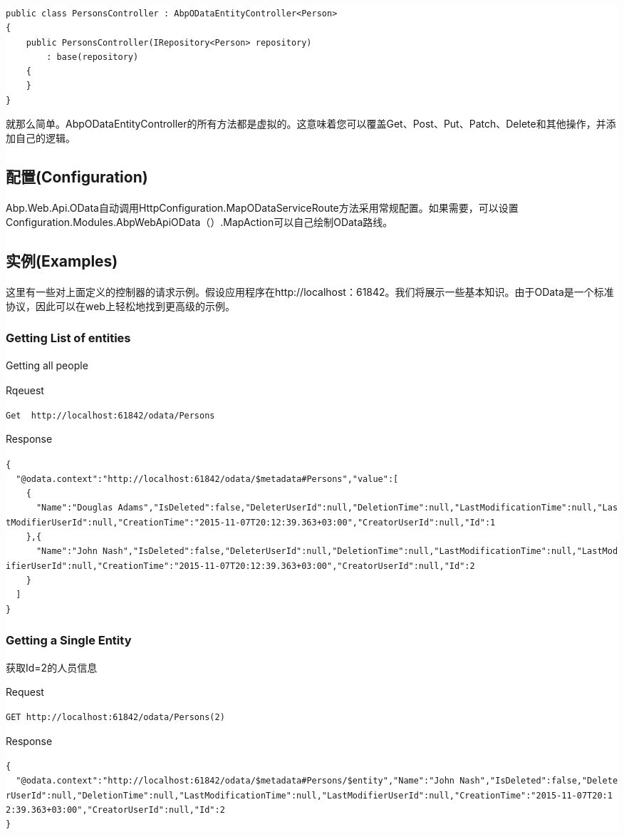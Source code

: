 ```
public class PersonsController : AbpODataEntityController<Person>
{
    public PersonsController(IRepository<Person> repository)
        : base(repository)
    {
    }
}
```
就那么简单。AbpODataEntityController的所有方法都是虚拟的。这意味着您可以覆盖Get、Post、Put、Patch、Delete和其他操作，并添加自己的逻辑。

## 配置(Configuration)

Abp.Web.Api.OData自动调用HttpConfiguration.MapODataServiceRoute方法采用常规配置。如果需要，可以设置Configuration.Modules.AbpWebApiOData（）.MapAction可以自己绘制OData路线。

## 实例(Examples)

这里有一些对上面定义的控制器的请求示例。假设应用程序在http://localhost：61842。我们将展示一些基本知识。由于OData是一个标准协议，因此可以在web上轻松地找到更高级的示例。

### Getting List of entities

Getting all people

Rqeuest
```
Get  http://localhost:61842/odata/Persons
```

Response
```
{
  "@odata.context":"http://localhost:61842/odata/$metadata#Persons","value":[
    {
      "Name":"Douglas Adams","IsDeleted":false,"DeleterUserId":null,"DeletionTime":null,"LastModificationTime":null,"LastModifierUserId":null,"CreationTime":"2015-11-07T20:12:39.363+03:00","CreatorUserId":null,"Id":1
    },{
      "Name":"John Nash","IsDeleted":false,"DeleterUserId":null,"DeletionTime":null,"LastModificationTime":null,"LastModifierUserId":null,"CreationTime":"2015-11-07T20:12:39.363+03:00","CreatorUserId":null,"Id":2
    }
  ]
}
```

### Getting a Single Entity

获取Id=2的人员信息

Request
```
GET http://localhost:61842/odata/Persons(2)
```
Response
```
{
  "@odata.context":"http://localhost:61842/odata/$metadata#Persons/$entity","Name":"John Nash","IsDeleted":false,"DeleterUserId":null,"DeletionTime":null,"LastModificationTime":null,"LastModifierUserId":null,"CreationTime":"2015-11-07T20:12:39.363+03:00","CreatorUserId":null,"Id":2
}
```

